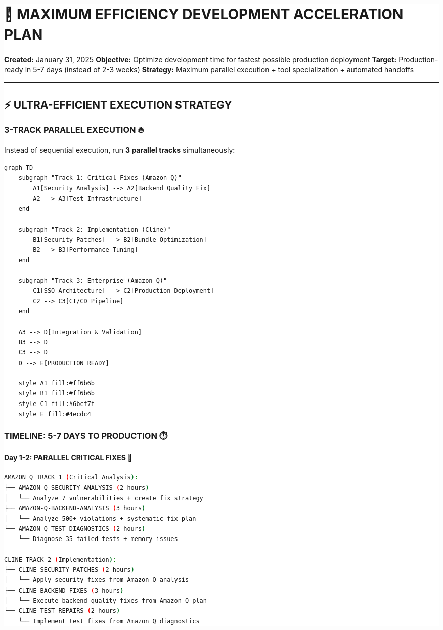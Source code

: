 # 🚀 MAXIMUM EFFICIENCY DEVELOPMENT ACCELERATION PLAN

**Created:** January 31, 2025
**Objective:** Optimize development time for fastest possible production deployment
**Target:** Production-ready in 5-7 days (instead of 2-3 weeks)
**Strategy:** Maximum parallel execution + tool specialization + automated handoffs

---

## ⚡ **ULTRA-EFFICIENT EXECUTION STRATEGY**

### **3-TRACK PARALLEL EXECUTION** 🔥

Instead of sequential execution, run **3 parallel tracks** simultaneously:

```mermaid
graph TD
    subgraph "Track 1: Critical Fixes (Amazon Q)"
        A1[Security Analysis] --> A2[Backend Quality Fix]
        A2 --> A3[Test Infrastructure]
    end

    subgraph "Track 2: Implementation (Cline)"
        B1[Security Patches] --> B2[Bundle Optimization]
        B2 --> B3[Performance Tuning]
    end

    subgraph "Track 3: Enterprise (Amazon Q)"
        C1[SSO Architecture] --> C2[Production Deployment]
        C2 --> C3[CI/CD Pipeline]
    end

    A3 --> D[Integration & Validation]
    B3 --> D
    C3 --> D
    D --> E[PRODUCTION READY]

    style A1 fill:#ff6b6b
    style B1 fill:#ff6b6b
    style C1 fill:#6bcf7f
    style E fill:#4ecdc4
```

### **TIMELINE: 5-7 DAYS TO PRODUCTION** ⏱️

#### **Day 1-2: PARALLEL CRITICAL FIXES** 🔴

```bash
AMAZON Q TRACK 1 (Critical Analysis):
├── AMAZON-Q-SECURITY-ANALYSIS (2 hours)
│   └── Analyze 7 vulnerabilities + create fix strategy
├── AMAZON-Q-BACKEND-ANALYSIS (3 hours)
│   └── Analyze 500+ violations + systematic fix plan
└── AMAZON-Q-TEST-DIAGNOSTICS (2 hours)
    └── Diagnose 35 failed tests + memory issues

CLINE TRACK 2 (Implementation):
├── CLINE-SECURITY-PATCHES (2 hours)
│   └── Apply security fixes from Amazon Q analysis
├── CLINE-BACKEND-FIXES (3 hours)
│   └── Execute backend quality fixes from Amazon Q plan
└── CLINE-TEST-REPAIRS (2 hours)
    └── Implement test fixes from Amazon Q diagnostics
```